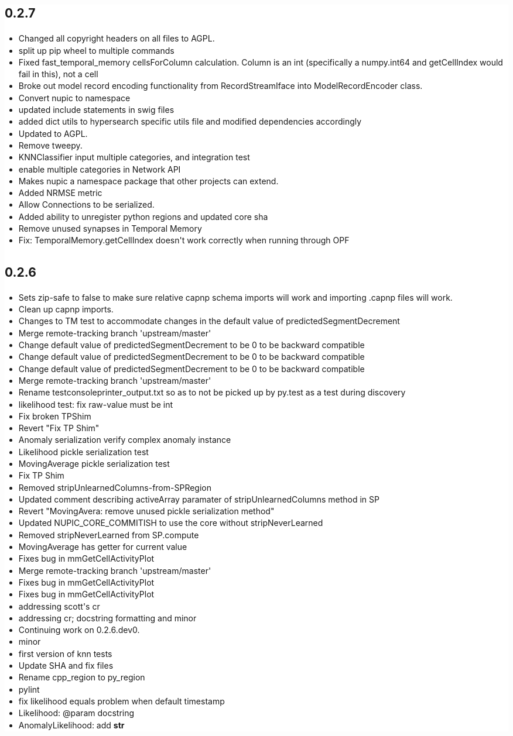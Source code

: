## 0.2.7

* Changed all copyright headers on all files to AGPL.
* split up pip wheel to multiple commands
* Fixed fast_temporal_memory cellsForColumn calculation. Column is an int (specifically a numpy.int64 and getCellIndex would fail in this), not a cell
* Broke out model record encoding functionality from RecordStreamIface into ModelRecordEncoder class.
* Convert nupic to namespace
* updated include statements in swig files
* added dict utils to hypersearch specific utils file and modified dependencies accordingly
* Updated to AGPL.
* Remove tweepy.
* KNNClassifier input multiple categories, and integration test
* enable multiple categories in Network API
* Makes nupic a namespace package that other projects can extend.
* Added NRMSE metric
* Allow Connections to be serialized.
* Added ability to unregister python regions and updated core sha
* Remove unused synapses in Temporal Memory
* Fix: TemporalMemory.getCellIndex doesn't work correctly when running through OPF

## 0.2.6

* Sets zip-safe to false to make sure relative capnp schema imports will work and importing .capnp files will work.
* Clean up capnp imports.
* Changes to TM test to accommodate changes in the default value of predictedSegmentDecrement
* Merge remote-tracking branch 'upstream/master'
* Change default value of predictedSegmentDecrement to be 0 to be backward compatible
* Change default value of predictedSegmentDecrement to be 0 to be backward compatible
* Change default value of predictedSegmentDecrement to be 0 to be backward compatible
* Merge remote-tracking branch 'upstream/master'
* Rename testconsoleprinter_output.txt so as to not be picked up by py.test as a test during discovery
* likelihood test: fix raw-value must be int
* Fix broken TPShim
* Revert "Fix TP Shim"
* Anomaly serialization verify complex anomaly instance
* Likelihood pickle serialization test
* MovingAverage pickle serialization test
* Fix TP Shim
* Removed stripUnlearnedColumns-from-SPRegion
* Updated comment describing activeArray paramater of stripUnlearnedColumns method in SP
* Revert "MovingAvera: remove unused pickle serialization method"
* Updated NUPIC_CORE_COMMITISH to use the core without stripNeverLearned
* Removed stripNeverLearned from SP.compute
* MovingAverage has getter for current value
* Fixes bug in mmGetCellActivityPlot
* Merge remote-tracking branch 'upstream/master'
* Fixes bug in mmGetCellActivityPlot
* Fixes bug in mmGetCellActivityPlot
* addressing scott's cr
* addressing cr; docstring formatting and minor
* Continuing work on 0.2.6.dev0.
* minor
* first version of knn tests
* Update SHA and fix files
* Rename cpp_region to py_region
* pylint
* fix likelihood equals problem when default timestamp
* Likelihood: @param docstring
* AnomalyLikelihood: add __str__